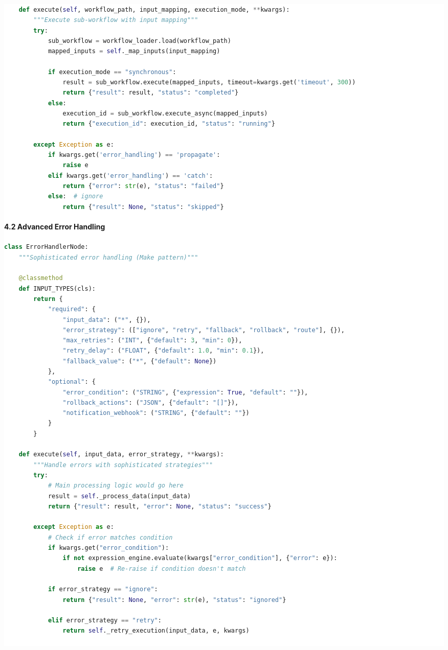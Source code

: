 ```python
    def execute(self, workflow_path, input_mapping, execution_mode, **kwargs):
        """Execute sub-workflow with input mapping"""
        try:
            sub_workflow = workflow_loader.load(workflow_path)
            mapped_inputs = self._map_inputs(input_mapping)
            
            if execution_mode == "synchronous":
                result = sub_workflow.execute(mapped_inputs, timeout=kwargs.get('timeout', 300))
                return {"result": result, "status": "completed"}
            else:
                execution_id = sub_workflow.execute_async(mapped_inputs)
                return {"execution_id": execution_id, "status": "running"}
                
        except Exception as e:
            if kwargs.get('error_handling') == 'propagate':
                raise e
            elif kwargs.get('error_handling') == 'catch':
                return {"error": str(e), "status": "failed"}
            else:  # ignore
                return {"result": None, "status": "skipped"}
```

#### 4.2 Advanced Error Handling
```python
class ErrorHandlerNode:
    """Sophisticated error handling (Make pattern)"""
    
    @classmethod
    def INPUT_TYPES(cls):
        return {
            "required": {
                "input_data": ("*", {}),
                "error_strategy": (["ignore", "retry", "fallback", "rollback", "route"], {}),
                "max_retries": ("INT", {"default": 3, "min": 0}),
                "retry_delay": ("FLOAT", {"default": 1.0, "min": 0.1}),
                "fallback_value": ("*", {"default": None})
            },
            "optional": {
                "error_condition": ("STRING", {"expression": True, "default": ""}),
                "rollback_actions": ("JSON", {"default": "[]"}),
                "notification_webhook": ("STRING", {"default": ""})
            }
        }
    
    def execute(self, input_data, error_strategy, **kwargs):
        """Handle errors with sophisticated strategies"""
        try:
            # Main processing logic would go here
            result = self._process_data(input_data)
            return {"result": result, "error": None, "status": "success"}
            
        except Exception as e:
            # Check if error matches condition
            if kwargs.get("error_condition"):
                if not expression_engine.evaluate(kwargs["error_condition"], {"error": e}):
                    raise e  # Re-raise if condition doesn't match
            
            if error_strategy == "ignore":
                return {"result": None, "error": str(e), "status": "ignored"}
            
            elif error_strategy == "retry":
                return self._retry_execution(input_data, e, kwargs)
            
```